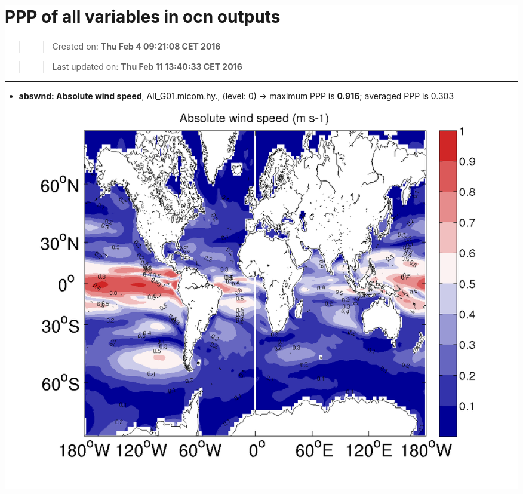 PPP of all variables in ocn outputs
==========
>> Created on: __Thu Feb 4 09:21:08 CET 2016__ 
 
>> Last updated on: __Thu Feb 11 13:40:33 CET 2016__ 
 
------ 
 
  * __abswnd: Absolute wind speed__, All_G01.micom.hy., (level: 0) -> maximum PPP is __0.916__; averaged PPP is 0.303 ![](../../figures/ME_Sebastien/PPP_ocn/PPP_All_G01.micom.hy.abswnd.png)
 
------ 
 